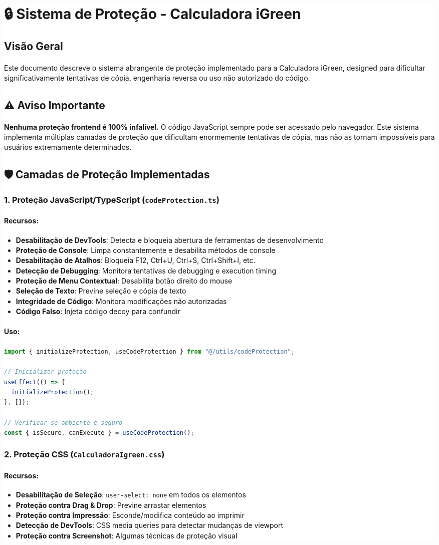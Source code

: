 # 🔒 Sistema de Proteção - Calculadora iGreen

## Visão Geral

Este documento descreve o sistema abrangente de proteção implementado para a Calculadora iGreen, designed para dificultar significativamente tentativas de cópia, engenharia reversa ou uso não autorizado do código.

## ⚠️ Aviso Importante

**Nenhuma proteção frontend é 100% infalível.** O código JavaScript sempre pode ser acessado pelo navegador. Este sistema implementa múltiplas camadas de proteção que dificultam enormemente tentativas de cópia, mas não as tornam impossíveis para usuários extremamente determinados.

## 🛡️ Camadas de Proteção Implementadas

### 1. Proteção JavaScript/TypeScript (`codeProtection.ts`)

#### Recursos:
- **Desabilitação de DevTools**: Detecta e bloqueia abertura de ferramentas de desenvolvimento
- **Proteção de Console**: Limpa constantemente e desabilita métodos de console
- **Desabilitação de Atalhos**: Bloqueia F12, Ctrl+U, Ctrl+S, Ctrl+Shift+I, etc.
- **Detecção de Debugging**: Monitora tentativas de debugging e execution timing
- **Proteção de Menu Contextual**: Desabilita botão direito do mouse
- **Seleção de Texto**: Previne seleção e cópia de texto
- **Integridade de Código**: Monitora modificações não autorizadas
- **Código Falso**: Injeta código decoy para confundir

#### Uso:
```typescript
import { initializeProtection, useCodeProtection } from "@/utils/codeProtection";

// Inicializar proteção
useEffect(() => {
  initializeProtection();
}, []);

// Verificar se ambiente é seguro
const { isSecure, canExecute } = useCodeProtection();
```

### 2. Proteção CSS (`CalculadoraIgreen.css`)

#### Recursos:
- **Desabilitação de Seleção**: `user-select: none` em todos os elementos
- **Proteção contra Drag & Drop**: Previne arrastar elementos
- **Proteção contra Impressão**: Esconde/modifica conteúdo ao imprimir
- **Detecção de DevTools**: CSS media queries para detectar mudanças de viewport
- **Proteção contra Screenshot**: Algumas técnicas de proteção visual
